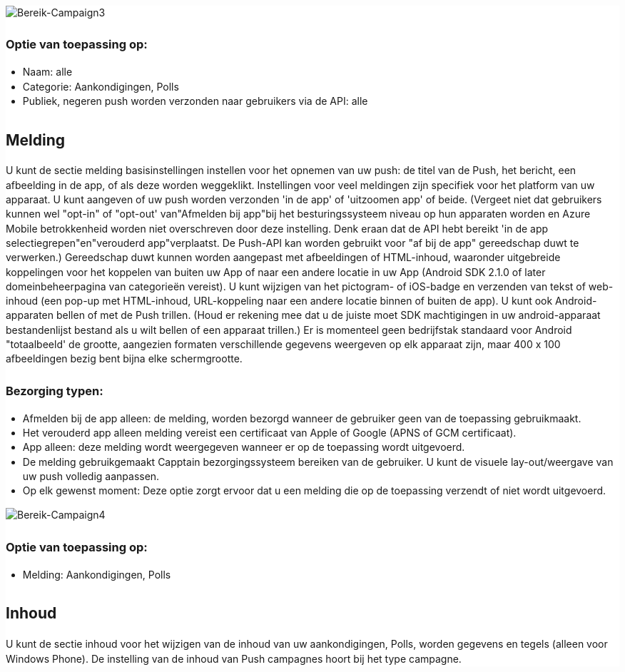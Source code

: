 ![Bereik-Campaign3][22]
 
### <a name="option-applies-to"></a>Optie van toepassing op:
- Naam: alle
- Categorie: Aankondigingen, Polls
- Publiek, negeren push worden verzonden naar gebruikers via de API: alle
 
## <a name="notification"></a>Melding
U kunt de sectie melding basisinstellingen instellen voor het opnemen van uw push: de titel van de Push, het bericht, een afbeelding in de app, of als deze worden weggeklikt. Instellingen voor veel meldingen zijn specifiek voor het platform van uw apparaat. U kunt aangeven of uw push worden verzonden 'in de app' of 'uitzoomen app' of beide. (Vergeet niet dat gebruikers kunnen wel "opt-in" of "opt-out' van"Afmelden bij app"bij het besturingssysteem niveau op hun apparaten worden en Azure Mobile betrokkenheid worden niet overschreven door deze instelling. Denk eraan dat de API hebt bereikt 'in de app selectiegrepen"en"verouderd app"verplaatst. De Push-API kan worden gebruikt voor "af bij de app" gereedschap duwt te verwerken.) Gereedschap duwt kunnen worden aangepast met afbeeldingen of HTML-inhoud, waaronder uitgebreide koppelingen voor het koppelen van buiten uw App of naar een andere locatie in uw App (Android SDK 2.1.0 of later domeinbeheerpagina van categorieën vereist). U kunt wijzigen van het pictogram- of iOS-badge en verzenden van tekst of web-inhoud (een pop-up met HTML-inhoud, URL-koppeling naar een andere locatie binnen of buiten de app). U kunt ook Android-apparaten bellen of met de Push trillen. (Houd er rekening mee dat u de juiste moet SDK machtigingen in uw android-apparaat bestandenlijst bestand als u wilt bellen of een apparaat trillen.) Er is momenteel geen bedrijfstak standaard voor Android "totaalbeeld' de grootte, aangezien formaten verschillende gegevens weergeven op elk apparaat zijn, maar 400 x 100 afbeeldingen bezig bent bijna elke schermgrootte.

### <a name="delivery-types"></a>Bezorging typen:
-    Afmelden bij de app alleen: de melding, worden bezorgd wanneer de gebruiker geen van de toepassing gebruikmaakt.
- Het verouderd app alleen melding vereist een certificaat van Apple of Google (APNS of GCM certificaat).
- App alleen: deze melding wordt weergegeven wanneer er op de toepassing wordt uitgevoerd.
- De melding gebruikgemaakt Capptain bezorgingssysteem bereiken van de gebruiker. U kunt de visuele lay-out/weergave van uw push volledig aanpassen.
- Op elk gewenst moment: Deze optie zorgt ervoor dat u een melding die op de toepassing verzendt of niet wordt uitgevoerd.

 
![Bereik-Campaign4][23]

### <a name="option-applies-to"></a>Optie van toepassing op:
- Melding: Aankondigingen, Polls
 
## <a name="content"></a>Inhoud
U kunt de sectie inhoud voor het wijzigen van de inhoud van uw aankondigingen, Polls, worden gegevens en tegels (alleen voor Windows Phone). De instelling van de inhoud van Push campagnes hoort bij het type campagne. 


[1]: ./media/mobile-engagement-user-interface-navigation/navigation1.png
[2]: ./media/mobile-engagement-user-interface-home/home1.png
[3]: ./media/mobile-engagement-user-interface-home/home2.png
[4]: ./media/mobile-engagement-user-interface-home/home3.png
[5]: ./media/mobile-engagement-user-interface-home/home4.png
[6]: ./media/mobile-engagement-user-interface-home/home5.png
[7]: ./media/mobile-engagement-user-interface-my-account/myaccount1.png
[8]: ./media/mobile-engagement-user-interface-my-account/myaccount2.png
[9]: ./media/mobile-engagement-user-interface-my-account/myaccount3.png
[10]: ./media/mobile-engagement-user-interface-analytics/analytics1.png
[11]: ./media/mobile-engagement-user-interface-analytics/analytics2.png
[12]: ./media/mobile-engagement-user-interface-analytics/analytics3.png
[13]: ./media/mobile-engagement-user-interface-analytics/analytics4.png
[14]: ./media/mobile-engagement-user-interface-monitor/monitor1.png
[15]: ./media/mobile-engagement-user-interface-monitor/monitor2.png
[16]: ./media/mobile-engagement-user-interface-monitor/monitor3.png
[17]: ./media/mobile-engagement-user-interface-monitor/monitor4.png
[18]: ./media/mobile-engagement-user-interface-reach/reach1.png
[19]: ./media/mobile-engagement-user-interface-reach/reach2.png
[20]: ./media/mobile-engagement-user-interface-reach-campaign/Reach-Campaign1.png
[21]: ./media/mobile-engagement-user-interface-reach-campaign/Reach-Campaign2.png
[22]: ./media/mobile-engagement-user-interface-reach-campaign/Reach-Campaign3.png
[23]: ./media/mobile-engagement-user-interface-reach-campaign/Reach-Campaign4.png
[24]: ./media/mobile-engagement-user-interface-reach-campaign/Reach-Campaign5.png
[25]: ./media/mobile-engagement-user-interface-reach-campaign/Reach-Campaign6.png
[26]: ./media/mobile-engagement-user-interface-reach-campaign/Reach-Campaign7.png
[27]: ./media/mobile-engagement-user-interface-reach-campaign/Reach-Campaign8.png
[28]: ./media/mobile-engagement-user-interface-reach-campaign/Reach-Campaign9.png
[29]: ./media/mobile-engagement-user-interface-reach-criterion/Reach-Criterion1.png
[30]: ./media/mobile-engagement-user-interface-reach-content/Reach-Content1.png
[31]: ./media/mobile-engagement-user-interface-reach-content/Reach-Content2.png
[32]: ./media/mobile-engagement-user-interface-reach-content/Reach-Content3.png
[33]: ./media/mobile-engagement-user-interface-reach-content/Reach-Content4.png
[34]: ./media/mobile-engagement-user-interface-dashboard/dashboard1.png
[35]: ./media/mobile-engagement-user-interface-segments/segments1.png
[36]: ./media/mobile-engagement-user-interface-segments/segments2.png
[37]: ./media/mobile-engagement-user-interface-segments/segments3.png
[38]: ./media/mobile-engagement-user-interface-segments/segments4.png
[39]: ./media/mobile-engagement-user-interface-segments/segments5.png
[40]: ./media/mobile-engagement-user-interface-segments/segments6.png
[41]: ./media/mobile-engagement-user-interface-segments/segments7.png
[42]: ./media/mobile-engagement-user-interface-segments/segments8.png
[43]: ./media/mobile-engagement-user-interface-segments/segments9.png
[44]: ./media/mobile-engagement-user-interface-segments/segments10.png
[45]: ./media/mobile-engagement-user-interface-segments/segments11.png
[46]: ./media/mobile-engagement-user-interface-settings/settings1.png
[47]: ./media/mobile-engagement-user-interface-settings/settings2.png
[48]: ./media/mobile-engagement-user-interface-settings/settings3.png
[49]: ./media/mobile-engagement-user-interface-settings/settings4.png
[50]: ./media/mobile-engagement-user-interface-settings/settings5.png
[51]: ./media/mobile-engagement-user-interface-settings/settings6.png
[52]: ./media/mobile-engagement-user-interface-settings/settings7.png
[53]: ./media/mobile-engagement-user-interface-settings/settings8.png
[54]: ./media/mobile-engagement-user-interface-settings/settings9.png
[55]: ./media/mobile-engagement-user-interface-settings/settings10.png
[56]: ./media/mobile-engagement-user-interface-settings/settings11.png
[57]: ./media/mobile-engagement-user-interface-settings/settings12.png
[58]: ./media/mobile-engagement-user-interface-settings/settings13.png
[Link 1]: mobile-engagement-user-interface.md
[Link 2]: mobile-engagement-troubleshooting-guide.md
[Link 3]: mobile-engagement-how-tos.md
[Link 4]: http://go.microsoft.com/fwlink/?LinkID=525553
[Link 5]: http://go.microsoft.com/fwlink/?LinkID=525554
[Link 6]: http://go.microsoft.com/fwlink/?LinkId=525555
[Link 7]: https://account.windowsazure.com/PreviewFeatures
[Link 8]: https://social.msdn.microsoft.com/Forums/azure/home?forum=azuremobileengagement
[Link 9]: http://azure.microsoft.com/services/mobile-engagement/
[Link 10]: http://azure.microsoft.com/documentation/services/mobile-engagement/
[Link 11]: http://azure.microsoft.com/pricing/details/mobile-engagement/
[Link 12]: mobile-engagement-user-interface-navigation.md
[Link 13]: mobile-engagement-user-interface-home.md
[Link 14]: mobile-engagement-user-interface-my-account.md
[Link 15]: mobile-engagement-user-interface-analytics.md
[Link 16]: mobile-engagement-user-interface-monitor.md
[Link 17]: mobile-engagement-user-interface-reach.md
[Link 18]: mobile-engagement-user-interface-segments.md
[Link 19]: mobile-engagement-user-interface-dashboard.md
[Link 20]: mobile-engagement-user-interface-settings.md
[Link 21]: mobile-engagement-troubleshooting-guide-analytics.md
[Link 22]: mobile-engagement-troubleshooting-guide-apis.md
[Link 23]: mobile-engagement-troubleshooting-guide-push-reach.md
[Link 24]: mobile-engagement-troubleshooting-guide-service.md
[Link 25]: mobile-engagement-troubleshooting-guide-sdk.md
[Link 26]: mobile-engagement-troubleshooting-guide-sr-info.md
[Link 27]: mobile-engagement-user-interface-reach-campaign.md
[Link 28]: mobile-engagement-user-interface-reach-criterion.md
[Link 29]: mobile-engagement-user-interface-reach-content.md